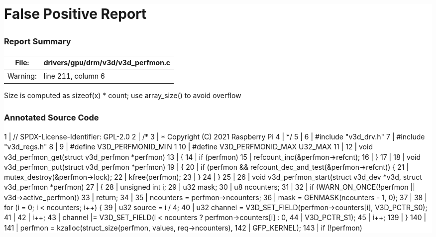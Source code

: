 
# False Positive Report

### Report Summary

File:| drivers/gpu/drm/v3d/v3d_perfmon.c
---|---
Warning:| line 211, column 6
Size is computed as sizeof(x) * count; use array_size() to avoid overflow

### Annotated Source Code


1     | // SPDX-License-Identifier: GPL-2.0
2     | /*
3     |  * Copyright (C) 2021 Raspberry Pi
4     |  */
5     |
6     | #include "v3d_drv.h"
7     | #include "v3d_regs.h"
8     |
9     | #define V3D_PERFMONID_MIN	1
10    | #define V3D_PERFMONID_MAX U32_MAX
11    |
12    | void v3d_perfmon_get(struct v3d_perfmon *perfmon)
13    | {
14    |  if (perfmon)
15    | 		refcount_inc(&perfmon->refcnt);
16    | }
17    |
18    | void v3d_perfmon_put(struct v3d_perfmon *perfmon)
19    | {
20    |  if (perfmon && refcount_dec_and_test(&perfmon->refcnt)) {
21    | 		mutex_destroy(&perfmon->lock);
22    | 		kfree(perfmon);
23    | 	}
24    | }
25    |
26    | void v3d_perfmon_start(struct v3d_dev *v3d, struct v3d_perfmon *perfmon)
27    | {
28    |  unsigned int i;
29    | 	u32 mask;
30    | 	u8 ncounters;
31    |
32    |  if (WARN_ON_ONCE(!perfmon || v3d->active_perfmon))
33    |  return;
34    |
35    | 	ncounters = perfmon->ncounters;
36    | 	mask = GENMASK(ncounters - 1, 0);
37    |
38    |  for (i = 0; i < ncounters; i++) {
39    | 		u32 source = i / 4;
40    | 		u32 channel = V3D_SET_FIELD(perfmon->counters[i], V3D_PCTR_S0);
41    |
42    | 		i++;
43    | 		channel |= V3D_SET_FIELD(i < ncounters ? perfmon->counters[i] : 0,
44    |  V3D_PCTR_S1);
45    | 		i++;
139   | 	}
140   |
141   | 	perfmon = kzalloc(struct_size(perfmon, values, req->ncounters),
142   |  GFP_KERNEL);
143   |  if (!perfmon)